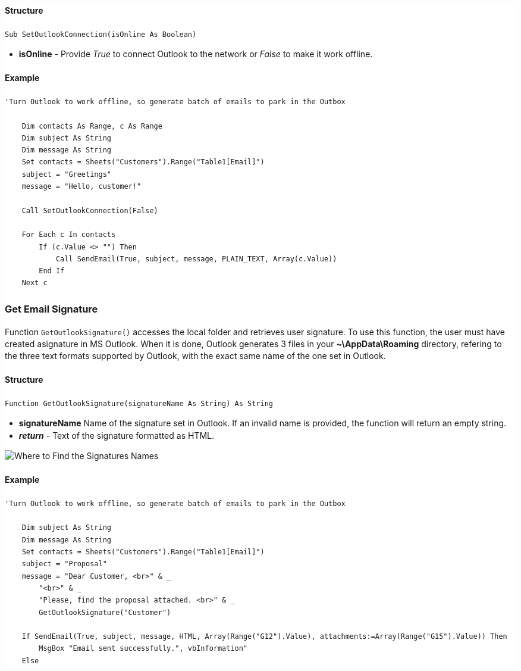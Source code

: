 #### Structure

```vbnet
Sub SetOutlookConnection(isOnline As Boolean)
```

- **isOnline** - Provide *True* to connect Outlook to the network or *False* to make it work offline.

#### Example

```vbnet
'Turn Outlook to work offline, so generate batch of emails to park in the Outbox

    Dim contacts As Range, c As Range
    Dim subject As String
    Dim message As String
    Set contacts = Sheets("Customers").Range("Table1[Email]")
    subject = "Greetings"
    message = "Hello, customer!"

    Call SetOutlookConnection(False)

    For Each c In contacts
        If (c.Value <> "") Then
            Call SendEmail(True, subject, message, PLAIN_TEXT, Array(c.Value))
        End If
    Next c
```

### Get Email Signature

Function `GetOutlookSignature()` accesses the local folder and retrieves user signature. To use this function, the user must have created asignature in MS Outlook. When it is done, Outlook generates 3 files in your **~\AppData\Roaming** directory, refering to the three text formats supported by Outlook, with the exact same name of the one set in Outlook.

#### Structure

```vbnet
Function GetOutlookSignature(signatureName As String) As String
```

- **signatureName** Name of the signature set in Outlook. If an invalid name is provided, the function will return an empty string.
- ***return*** - Text of the signature formatted as HTML.

![Where to Find the Signatures Names](./img-signature.jpg)

#### Example

```vbnet
'Turn Outlook to work offline, so generate batch of emails to park in the Outbox

    Dim subject As String
    Dim message As String
    Set contacts = Sheets("Customers").Range("Table1[Email]")
    subject = "Proposal"
    message = "Dear Customer, <br>" & _
        "<br>" & _
        "Please, find the proposal attached. <br>" & _
        GetOutlookSignature("Customer")

    If SendEmail(True, subject, message, HTML, Array(Range("G12").Value), attachments:=Array(Range("G15").Value)) Then
        MsgBox "Email sent successfully.", vbInformation"
    Else
```